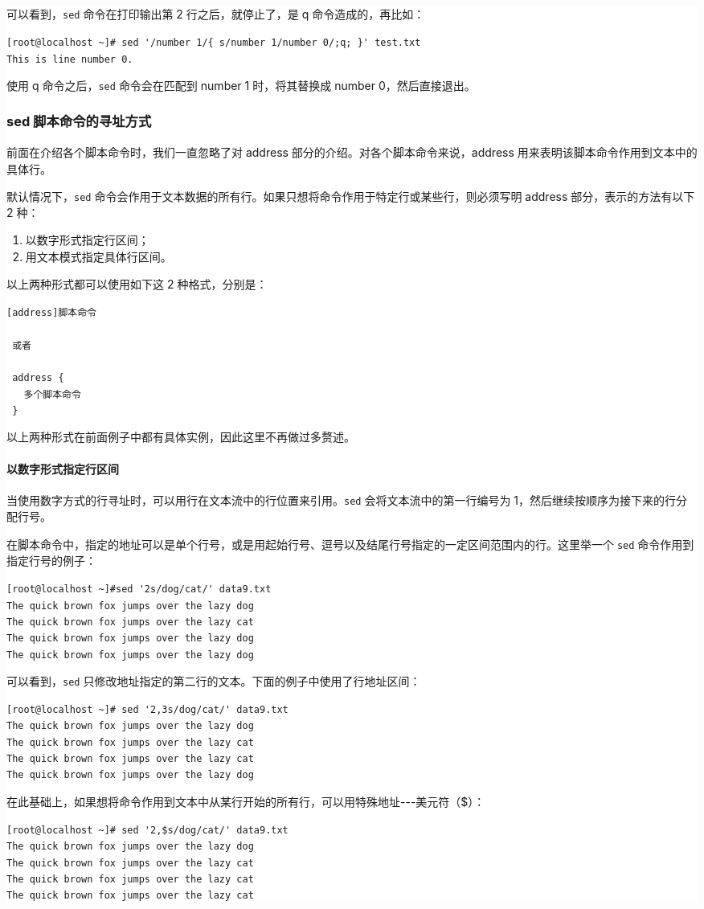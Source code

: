 可以看到，`sed` 命令在打印输出第 2 行之后，就停止了，是 q 命令造成的，再比如：

```shell
[root@localhost ~]# sed '/number 1/{ s/number 1/number 0/;q; }' test.txt
This is line number 0.
```

使用 q 命令之后，`sed` 命令会在匹配到 number 1 时，将其替换成 number 0，然后直接退出。

### sed 脚本命令的寻址方式

前面在介绍各个脚本命令时，我们一直忽略了对 address 部分的介绍。对各个脚本命令来说，address 用来表明该脚本命令作用到文本中的具体行。

默认情况下，`sed` 命令会作用于文本数据的所有行。如果只想将命令作用于特定行或某些行，则必须写明 address 部分，表示的方法有以下 2 种：

1. 以数字形式指定行区间；
2. 用文本模式指定具体行区间。


以上两种形式都可以使用如下这 2 种格式，分别是：

```shell
[address]脚本命令

 或者

 address {
   多个脚本命令
 }
```

以上两种形式在前面例子中都有具体实例，因此这里不再做过多赘述。

#### 以数字形式指定行区间

当使用数字方式的行寻址时，可以用行在文本流中的行位置来引用。`sed` 会将文本流中的第一行编号为 1，然后继续按顺序为接下来的行分配行号。

在脚本命令中，指定的地址可以是单个行号，或是用起始行号、逗号以及结尾行号指定的一定区间范围内的行。这里举一个 `sed` 命令作用到指定行号的例子：

```shell
[root@localhost ~]#sed '2s/dog/cat/' data9.txt
The quick brown fox jumps over the lazy dog
The quick brown fox jumps over the lazy cat
The quick brown fox jumps over the lazy dog
The quick brown fox jumps over the lazy dog
```

可以看到，`sed` 只修改地址指定的第二行的文本。下面的例子中使用了行地址区间：

```shell
[root@localhost ~]# sed '2,3s/dog/cat/' data9.txt
The quick brown fox jumps over the lazy dog
The quick brown fox jumps over the lazy cat
The quick brown fox jumps over the lazy cat
The quick brown fox jumps over the lazy dog
```

在此基础上，如果想将命令作用到文本中从某行开始的所有行，可以用特殊地址---美元符（$）：

```shell
[root@localhost ~]# sed '2,$s/dog/cat/' data9.txt
The quick brown fox jumps over the lazy dog
The quick brown fox jumps over the lazy cat
The quick brown fox jumps over the lazy cat
The quick brown fox jumps over the lazy cat
```

